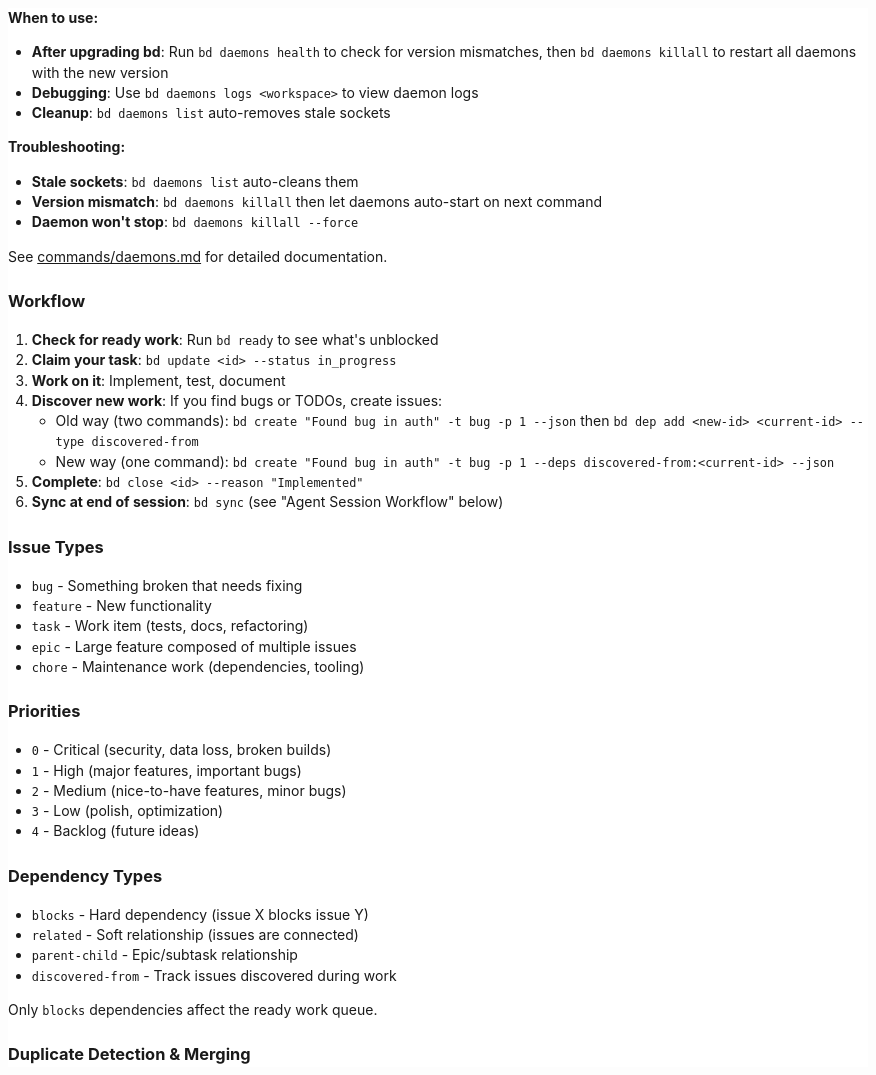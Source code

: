**When to use:**
- **After upgrading bd**: Run `bd daemons health` to check for version mismatches, then `bd daemons killall` to restart all daemons with the new version
- **Debugging**: Use `bd daemons logs <workspace>` to view daemon logs
- **Cleanup**: `bd daemons list` auto-removes stale sockets

**Troubleshooting:**
- **Stale sockets**: `bd daemons list` auto-cleans them
- **Version mismatch**: `bd daemons killall` then let daemons auto-start on next command
- **Daemon won't stop**: `bd daemons killall --force`

See [commands/daemons.md](commands/daemons.md) for detailed documentation.

### Workflow

1. **Check for ready work**: Run `bd ready` to see what's unblocked
2. **Claim your task**: `bd update <id> --status in_progress`
3. **Work on it**: Implement, test, document
4. **Discover new work**: If you find bugs or TODOs, create issues:
   - Old way (two commands): `bd create "Found bug in auth" -t bug -p 1 --json` then `bd dep add <new-id> <current-id> --type discovered-from`
   - New way (one command): `bd create "Found bug in auth" -t bug -p 1 --deps discovered-from:<current-id> --json`
5. **Complete**: `bd close <id> --reason "Implemented"`
6. **Sync at end of session**: `bd sync` (see "Agent Session Workflow" below)

### Issue Types

- `bug` - Something broken that needs fixing
- `feature` - New functionality
- `task` - Work item (tests, docs, refactoring)
- `epic` - Large feature composed of multiple issues
- `chore` - Maintenance work (dependencies, tooling)

### Priorities

- `0` - Critical (security, data loss, broken builds)
- `1` - High (major features, important bugs)
- `2` - Medium (nice-to-have features, minor bugs)
- `3` - Low (polish, optimization)
- `4` - Backlog (future ideas)

### Dependency Types

- `blocks` - Hard dependency (issue X blocks issue Y)
- `related` - Soft relationship (issues are connected)
- `parent-child` - Epic/subtask relationship
- `discovered-from` - Track issues discovered during work

Only `blocks` dependencies affect the ready work queue.

### Duplicate Detection & Merging
